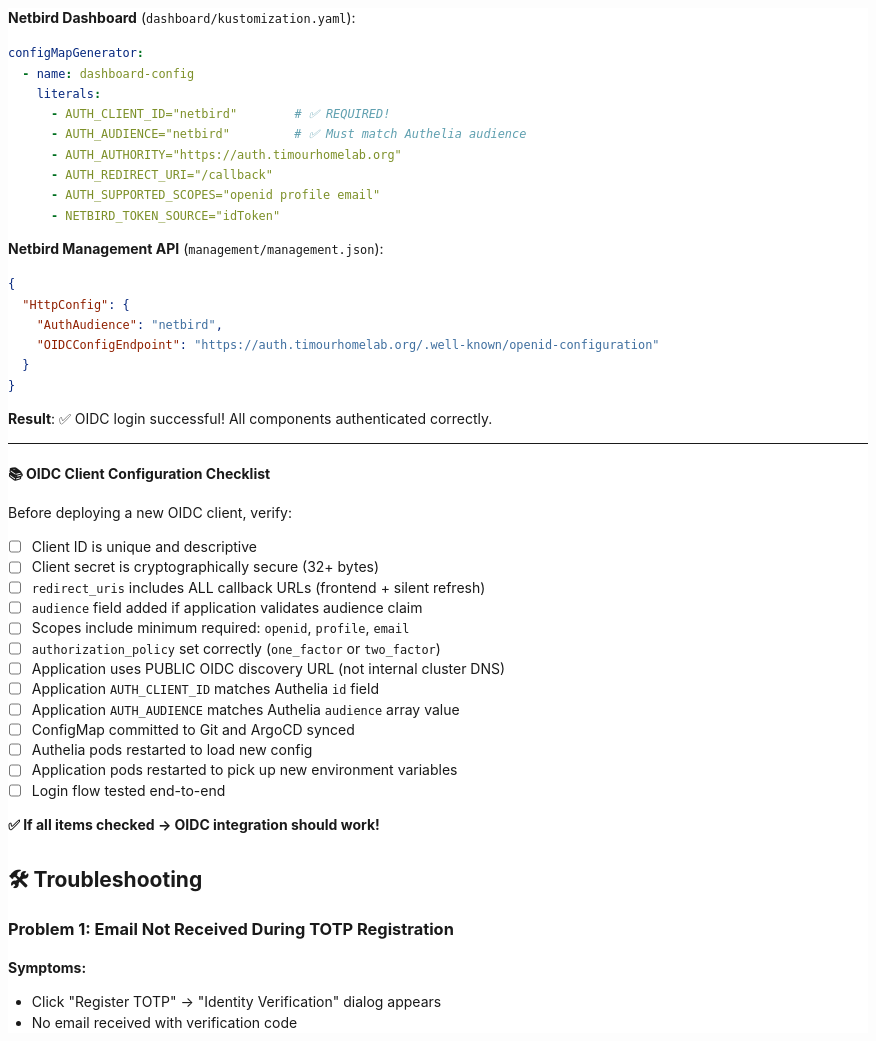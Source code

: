 **Netbird Dashboard** (`dashboard/kustomization.yaml`):
```yaml
configMapGenerator:
  - name: dashboard-config
    literals:
      - AUTH_CLIENT_ID="netbird"        # ✅ REQUIRED!
      - AUTH_AUDIENCE="netbird"         # ✅ Must match Authelia audience
      - AUTH_AUTHORITY="https://auth.timourhomelab.org"
      - AUTH_REDIRECT_URI="/callback"
      - AUTH_SUPPORTED_SCOPES="openid profile email"
      - NETBIRD_TOKEN_SOURCE="idToken"
```

**Netbird Management API** (`management/management.json`):
```json
{
  "HttpConfig": {
    "AuthAudience": "netbird",
    "OIDCConfigEndpoint": "https://auth.timourhomelab.org/.well-known/openid-configuration"
  }
}
```

**Result**: ✅ OIDC login successful! All components authenticated correctly.

---

#### 📚 **OIDC Client Configuration Checklist**

Before deploying a new OIDC client, verify:

- [ ] Client ID is unique and descriptive
- [ ] Client secret is cryptographically secure (32+ bytes)
- [ ] `redirect_uris` includes ALL callback URLs (frontend + silent refresh)
- [ ] `audience` field added if application validates audience claim
- [ ] Scopes include minimum required: `openid`, `profile`, `email`
- [ ] `authorization_policy` set correctly (`one_factor` or `two_factor`)
- [ ] Application uses PUBLIC OIDC discovery URL (not internal cluster DNS)
- [ ] Application `AUTH_CLIENT_ID` matches Authelia `id` field
- [ ] Application `AUTH_AUDIENCE` matches Authelia `audience` array value
- [ ] ConfigMap committed to Git and ArgoCD synced
- [ ] Authelia pods restarted to load new config
- [ ] Application pods restarted to pick up new environment variables
- [ ] Login flow tested end-to-end

**✅ If all items checked → OIDC integration should work!**

## 🛠️ Troubleshooting

### Problem 1: Email Not Received During TOTP Registration

**Symptoms:**
- Click "Register TOTP" → "Identity Verification" dialog appears
- No email received with verification code
